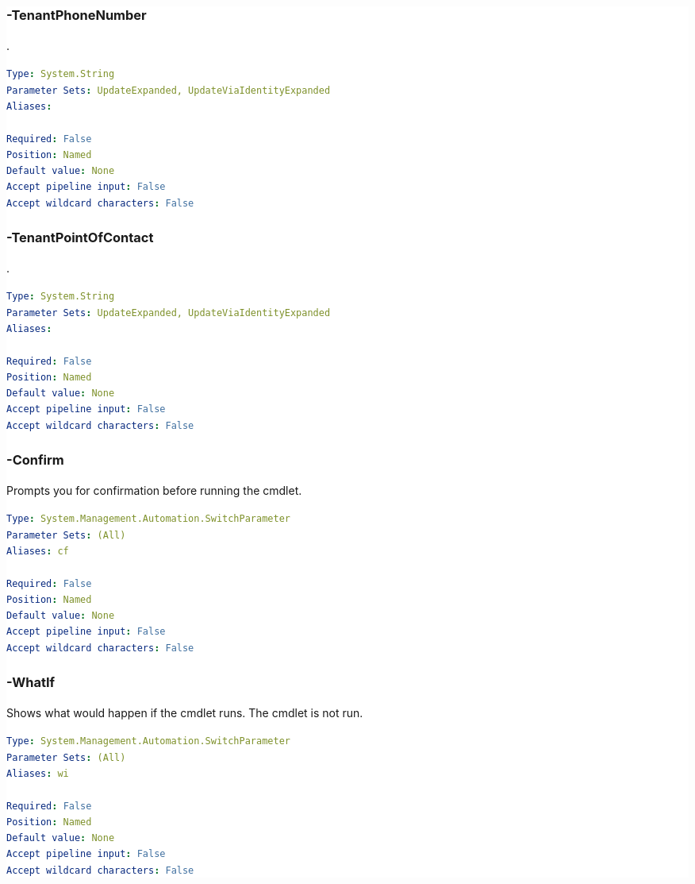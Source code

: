 ### -TenantPhoneNumber
.

```yaml
Type: System.String
Parameter Sets: UpdateExpanded, UpdateViaIdentityExpanded
Aliases:

Required: False
Position: Named
Default value: None
Accept pipeline input: False
Accept wildcard characters: False
```

### -TenantPointOfContact
.

```yaml
Type: System.String
Parameter Sets: UpdateExpanded, UpdateViaIdentityExpanded
Aliases:

Required: False
Position: Named
Default value: None
Accept pipeline input: False
Accept wildcard characters: False
```

### -Confirm
Prompts you for confirmation before running the cmdlet.

```yaml
Type: System.Management.Automation.SwitchParameter
Parameter Sets: (All)
Aliases: cf

Required: False
Position: Named
Default value: None
Accept pipeline input: False
Accept wildcard characters: False
```

### -WhatIf
Shows what would happen if the cmdlet runs.
The cmdlet is not run.

```yaml
Type: System.Management.Automation.SwitchParameter
Parameter Sets: (All)
Aliases: wi

Required: False
Position: Named
Default value: None
Accept pipeline input: False
Accept wildcard characters: False
```
